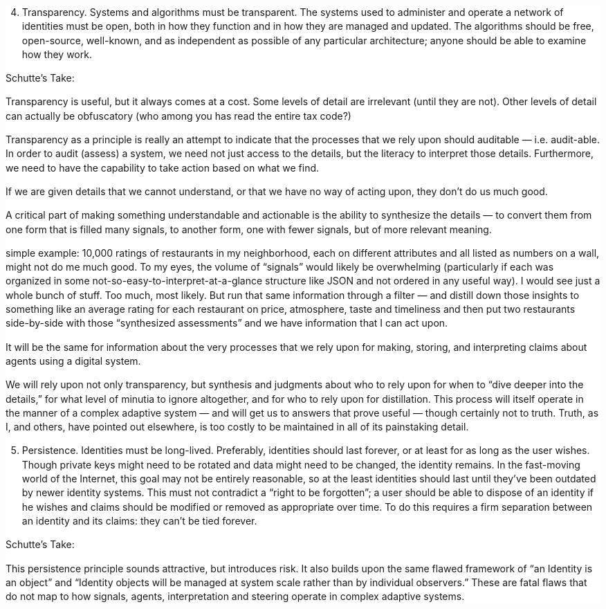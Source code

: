 
4. Transparency. Systems and algorithms must be transparent. The systems used to administer and operate a network of identities must be open, both in how they function and in how they are managed and updated. The algorithms should be free, open-source, well-known, and as independent as possible of any particular architecture; anyone should be able to examine how they work.

Schutte’s Take:

Transparency is useful, but it always comes at a cost. Some levels of detail are irrelevant (until they are not). Other levels of detail can actually be obfuscatory (who among you has read the entire tax code?)

Transparency as a principle is really an attempt to indicate that the processes that we rely upon should auditable — i.e. audit-able. In order to audit (assess) a system, we need not just access to the details, but the literacy to interpret those details. Furthermore, we need to have the capability to take action based on what we find.

If we are given details that we cannot understand, or that we have no way of acting upon, they don’t do us much good.

A critical part of making something understandable and actionable is the ability to synthesize the details — to convert them from one form that is filled many signals, to another form, one with fewer signals, but of more relevant meaning.

simple example: 10,000 ratings of restaurants in my neighborhood, each on different attributes and all listed as numbers on a wall, might not do me much good. To my eyes, the volume of “signals” would likely be overwhelming (particularly if each was organized in some not-so-easy-to-interpret-at-a-glance structure like JSON and not ordered in any useful way). I would see just a whole bunch of stuff. Too much, most likely. But run that same information through a filter — and distill down those insights to something like an average rating for each restaurant on price, atmosphere, taste and timeliness and then put two restaurants side-by-side with those “synthesized assessments” and we have information that I can act upon.

It will be the same for information about the very processes that we rely upon for making, storing, and interpreting claims about agents using a digital system.

We will rely upon not only transparency, but synthesis and judgments about who to rely upon for when to “dive deeper into the details,” for what level of minutia to ignore altogether, and for who to rely upon for distillation.  This process will itself operate in the manner of a complex adaptive system — and will get us to answers that prove useful — though certainly not to truth.  Truth, as I, and others, have pointed out elsewhere, is too costly to be maintained in all of its painstaking detail.

 

5. Persistence. Identities must be long-lived. Preferably, identities should last forever, or at least for as long as the user wishes. Though private keys might need to be rotated and data might need to be changed, the identity remains. In the fast-moving world of the Internet, this goal may not be entirely reasonable, so at the least identities should last until they’ve been outdated by newer identity systems. This must not contradict a “right to be forgotten”; a user should be able to dispose of an identity if he wishes and claims should be modified or removed as appropriate over time. To do this requires a firm separation between an identity and its claims: they can’t be tied forever.

Schutte’s Take:

This persistence principle sounds attractive, but introduces risk. It also builds upon the same flawed framework of “an Identity is an object” and “Identity objects will be managed at system scale rather than by individual observers.” These are fatal flaws that do not map to how signals, agents, interpretation and steering operate in complex adaptive systems.
